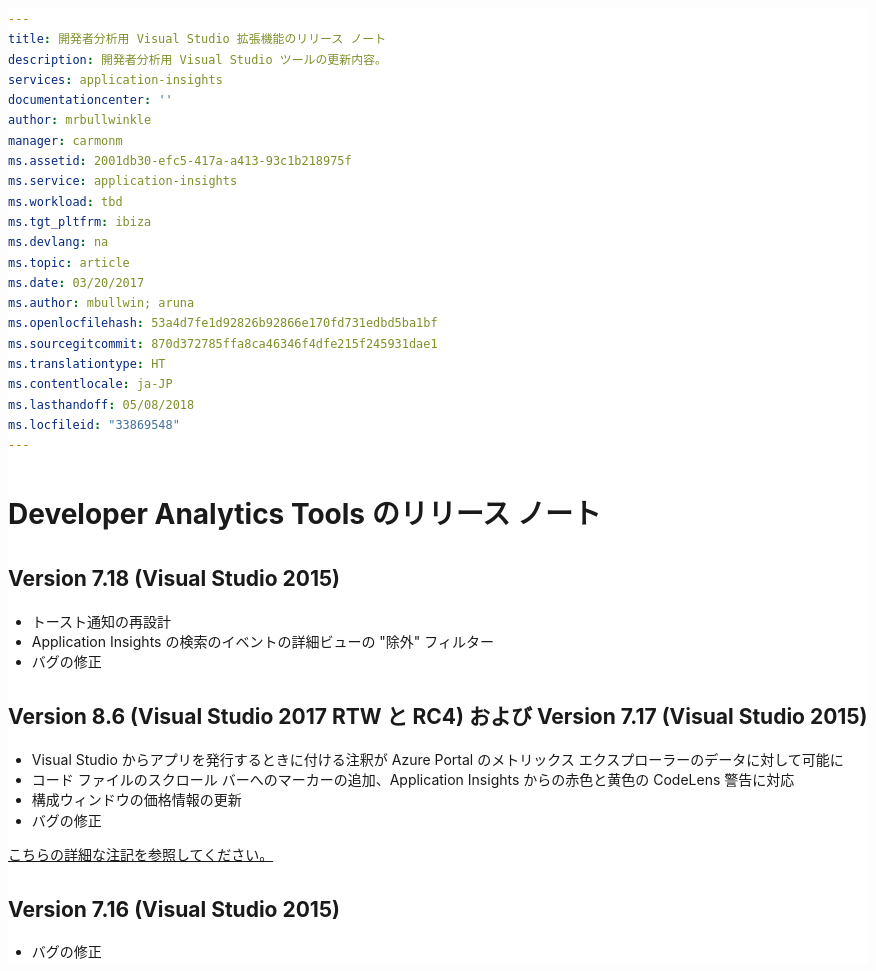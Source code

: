 ```yaml
---
title: 開発者分析用 Visual Studio 拡張機能のリリース ノート
description: 開発者分析用 Visual Studio ツールの更新内容。
services: application-insights
documentationcenter: ''
author: mrbullwinkle
manager: carmonm
ms.assetid: 2001db30-efc5-417a-a413-93c1b218975f
ms.service: application-insights
ms.workload: tbd
ms.tgt_pltfrm: ibiza
ms.devlang: na
ms.topic: article
ms.date: 03/20/2017
ms.author: mbullwin; aruna
ms.openlocfilehash: 53a4d7fe1d92826b92866e170fd731edbd5ba1bf
ms.sourcegitcommit: 870d372785ffa8ca46346f4dfe215f245931dae1
ms.translationtype: HT
ms.contentlocale: ja-JP
ms.lasthandoff: 05/08/2018
ms.locfileid: "33869548"
---
```

# <a name="release-notes-for-developer-analytics-tools"></a>Developer Analytics Tools のリリース ノート

## <a name="version-718-visual-studio-2015"></a>Version 7.18 (Visual Studio 2015)

* トースト通知の再設計
* Application Insights の検索のイベントの詳細ビューの "除外" フィルター
* バグの修正

## <a name="version-86-visual-studio-2017-rtw-and-rc4-and-version-717-visual-studio-2015"></a>Version 8.6 (Visual Studio 2017 RTW と RC4) および Version 7.17 (Visual Studio 2015)

* Visual Studio からアプリを発行するときに付ける注釈が Azure Portal のメトリックス エクスプローラーのデータに対して可能に
* コード ファイルのスクロール バーへのマーカーの追加、Application Insights からの赤色と黄色の CodeLens 警告に対応
* 構成ウィンドウの価格情報の更新
* バグの修正

[こちらの詳細な注記を参照してください。](https://www.visualstudio.com/news/releasenotes/vs2017-relnotes#devanalytics)

## <a name="version-716-visual-studio-2015"></a>Version 7.16 (Visual Studio 2015)

* バグの修正
